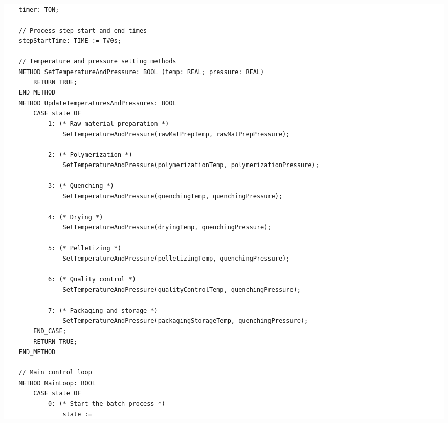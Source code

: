 ```
    timer: TON;

    // Process step start and end times
    stepStartTime: TIME := T#0s;

    // Temperature and pressure setting methods
    METHOD SetTemperatureAndPressure: BOOL (temp: REAL; pressure: REAL)
        RETURN TRUE;
    END_METHOD
    METHOD UpdateTemperaturesAndPressures: BOOL
        CASE state OF
            1: (* Raw material preparation *)
                SetTemperatureAndPressure(rawMatPrepTemp, rawMatPrepPressure);

            2: (* Polymerization *)
                SetTemperatureAndPressure(polymerizationTemp, polymerizationPressure);

            3: (* Quenching *)
                SetTemperatureAndPressure(quenchingTemp, quenchingPressure);

            4: (* Drying *)
                SetTemperatureAndPressure(dryingTemp, quenchingPressure);

            5: (* Pelletizing *)
                SetTemperatureAndPressure(pelletizingTemp, quenchingPressure);

            6: (* Quality control *)
                SetTemperatureAndPressure(qualityControlTemp, quenchingPressure);

            7: (* Packaging and storage *)
                SetTemperatureAndPressure(packagingStorageTemp, quenchingPressure);
        END_CASE;
        RETURN TRUE;
    END_METHOD

    // Main control loop
    METHOD MainLoop: BOOL
        CASE state OF
            0: (* Start the batch process *)
                state :=
